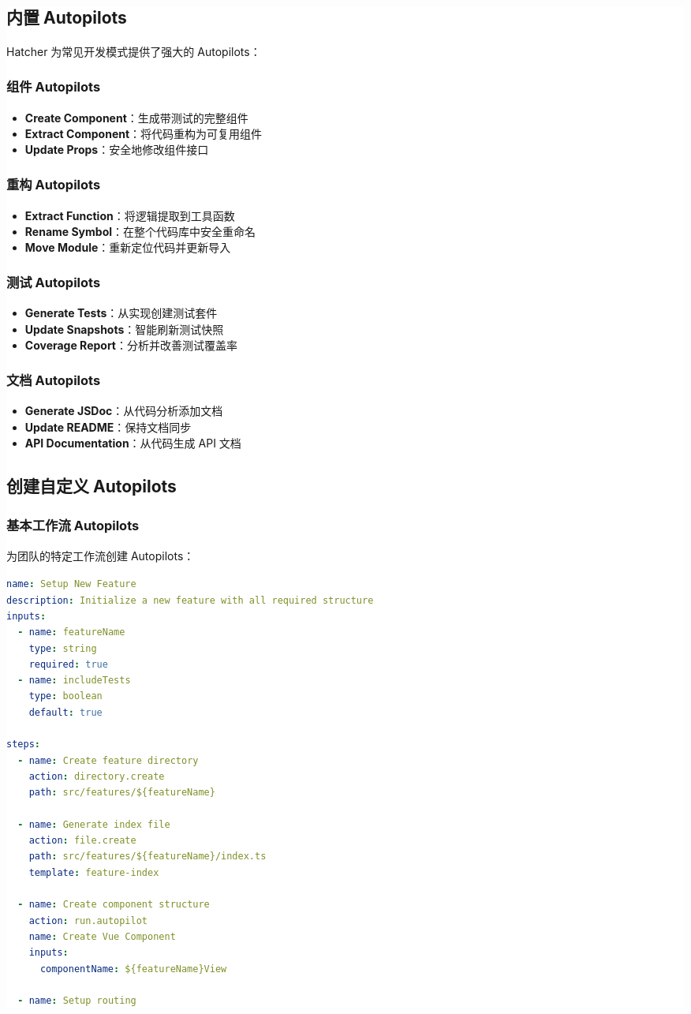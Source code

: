 ```json
```

## 内置 Autopilots

Hatcher 为常见开发模式提供了强大的 Autopilots：

### 组件 Autopilots

- **Create Component**：生成带测试的完整组件
- **Extract Component**：将代码重构为可复用组件
- **Update Props**：安全地修改组件接口

### 重构 Autopilots

- **Extract Function**：将逻辑提取到工具函数
- **Rename Symbol**：在整个代码库中安全重命名
- **Move Module**：重新定位代码并更新导入

### 测试 Autopilots

- **Generate Tests**：从实现创建测试套件
- **Update Snapshots**：智能刷新测试快照
- **Coverage Report**：分析并改善测试覆盖率

### 文档 Autopilots

- **Generate JSDoc**：从代码分析添加文档
- **Update README**：保持文档同步
- **API Documentation**：从代码生成 API 文档

## 创建自定义 Autopilots

### 基本工作流 Autopilots

为团队的特定工作流创建 Autopilots：

```yaml
name: Setup New Feature
description: Initialize a new feature with all required structure
inputs:
  - name: featureName
    type: string
    required: true
  - name: includeTests
    type: boolean
    default: true

steps:
  - name: Create feature directory
    action: directory.create
    path: src/features/${featureName}

  - name: Generate index file
    action: file.create
    path: src/features/${featureName}/index.ts
    template: feature-index

  - name: Create component structure
    action: run.autopilot
    name: Create Vue Component
    inputs:
      componentName: ${featureName}View

  - name: Setup routing
```